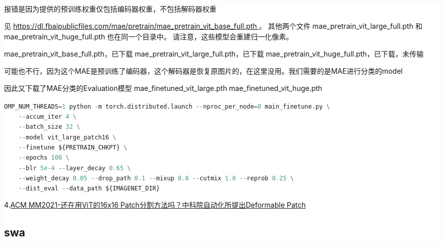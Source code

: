 报错是因为提供的预训练权重仅包括编码器权重，不包括解码器权重

见 [https://dl.fbaipublicfiles.com/mae/pretrain/mae_pretrain_vit_base_full.pth ](https://dl.fbaipublicfiles.com/mae/pretrain/mae_pretrain_vit_base_full.pth)。 其他两个文件 mae_pretrain_vit_large_full.pth 和 mae_pretrain_vit_huge_full.pth 也在同一个目录中。 请注意，这些模型会重建归一化像素。 

mae_pretrain_vit_base_full.pth，已下载
mae_pretrain_vit_large_full.pth，已下载
mae_pretrain_vit_huge_full.pth，已下载，未传输

可能也不行，因为这个MAE是预训练了编码器，这个解码器是恢复原图片的，在这里没用。我们需要的是MAE进行分类的model

因此又下载了MAE分类的Evaluation模型
mae_finetuned_vit_large.pth
mae_finetuned_vit_huge.pth



```python
OMP_NUM_THREADS=1 python -m torch.distributed.launch --nproc_per_node=8 main_finetune.py \
    --accum_iter 4 \
    --batch_size 32 \
    --model vit_large_patch16 \
    --finetune ${PRETRAIN_CHKPT} \
    --epochs 100 \
    --blr 5e-4 --layer_decay 0.65 \
    --weight_decay 0.05 --drop_path 0.1 --mixup 0.8 --cutmix 1.0 --reprob 0.25 \
    --dist_eval --data_path ${IMAGENET_DIR}
```



4.[ACM MM2021-还在用ViT的16x16 Patch分割方法吗？中科院自动化所提出Deformable Patch        ](https://www.bilibili.com/read/cv12643704/)







































## swa
